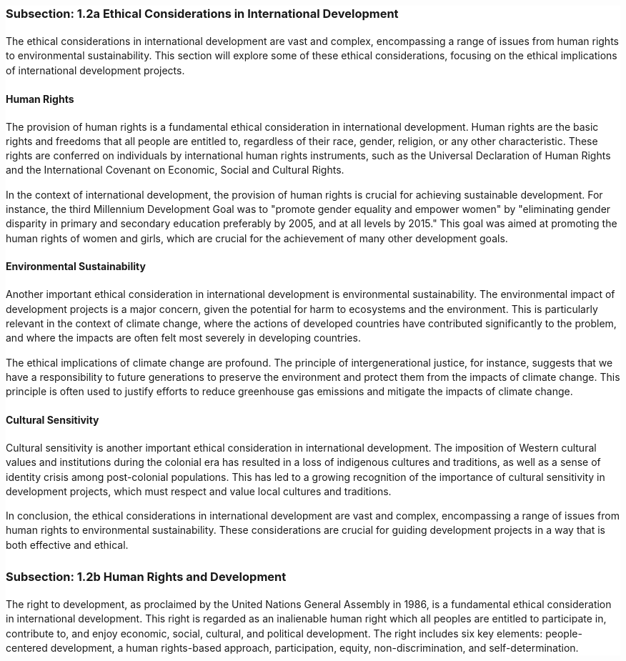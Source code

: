 


### Subsection: 1.2a Ethical Considerations in International Development

The ethical considerations in international development are vast and complex, encompassing a range of issues from human rights to environmental sustainability. This section will explore some of these ethical considerations, focusing on the ethical implications of international development projects.

#### Human Rights

The provision of human rights is a fundamental ethical consideration in international development. Human rights are the basic rights and freedoms that all people are entitled to, regardless of their race, gender, religion, or any other characteristic. These rights are conferred on individuals by international human rights instruments, such as the Universal Declaration of Human Rights and the International Covenant on Economic, Social and Cultural Rights.

In the context of international development, the provision of human rights is crucial for achieving sustainable development. For instance, the third Millennium Development Goal was to "promote gender equality and empower women" by "eliminating gender disparity in primary and secondary education preferably by 2005, and at all levels by 2015." This goal was aimed at promoting the human rights of women and girls, which are crucial for the achievement of many other development goals.

#### Environmental Sustainability

Another important ethical consideration in international development is environmental sustainability. The environmental impact of development projects is a major concern, given the potential for harm to ecosystems and the environment. This is particularly relevant in the context of climate change, where the actions of developed countries have contributed significantly to the problem, and where the impacts are often felt most severely in developing countries.

The ethical implications of climate change are profound. The principle of intergenerational justice, for instance, suggests that we have a responsibility to future generations to preserve the environment and protect them from the impacts of climate change. This principle is often used to justify efforts to reduce greenhouse gas emissions and mitigate the impacts of climate change.

#### Cultural Sensitivity

Cultural sensitivity is another important ethical consideration in international development. The imposition of Western cultural values and institutions during the colonial era has resulted in a loss of indigenous cultures and traditions, as well as a sense of identity crisis among post-colonial populations. This has led to a growing recognition of the importance of cultural sensitivity in development projects, which must respect and value local cultures and traditions.

In conclusion, the ethical considerations in international development are vast and complex, encompassing a range of issues from human rights to environmental sustainability. These considerations are crucial for guiding development projects in a way that is both effective and ethical.




### Subsection: 1.2b Human Rights and Development

The right to development, as proclaimed by the United Nations General Assembly in 1986, is a fundamental ethical consideration in international development. This right is regarded as an inalienable human right which all peoples are entitled to participate in, contribute to, and enjoy economic, social, cultural, and political development. The right includes six key elements: people-centered development, a human rights-based approach, participation, equity, non-discrimination, and self-determination.
